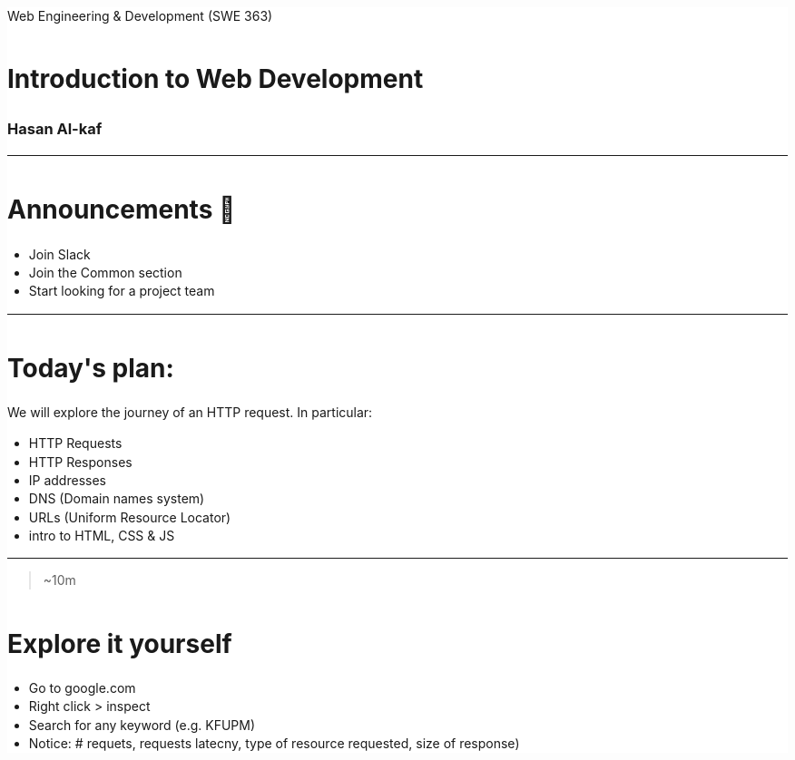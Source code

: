 
Web Engineering & Development (SWE 363) 
# Introduction to Web Development  
### Hasan Al-kaf

---



# Announcements 📣

- Join Slack
- Join the Common section 
- Start looking for a project team 


---

# Today's plan: 

We will explore the journey of an HTTP request. In particular: 

- HTTP Requests
- HTTP Responses
- IP addresses
- DNS (Domain names system)
- URLs (Uniform Resource Locator)
- intro to HTML, CSS & JS


---



>~10m
# Explore it yourself 
- Go to google.com
- Right click > inspect 
- Search for any keyword (e.g. KFUPM)
- Notice: # requets, requests latecny, type of resource requested, size of response)